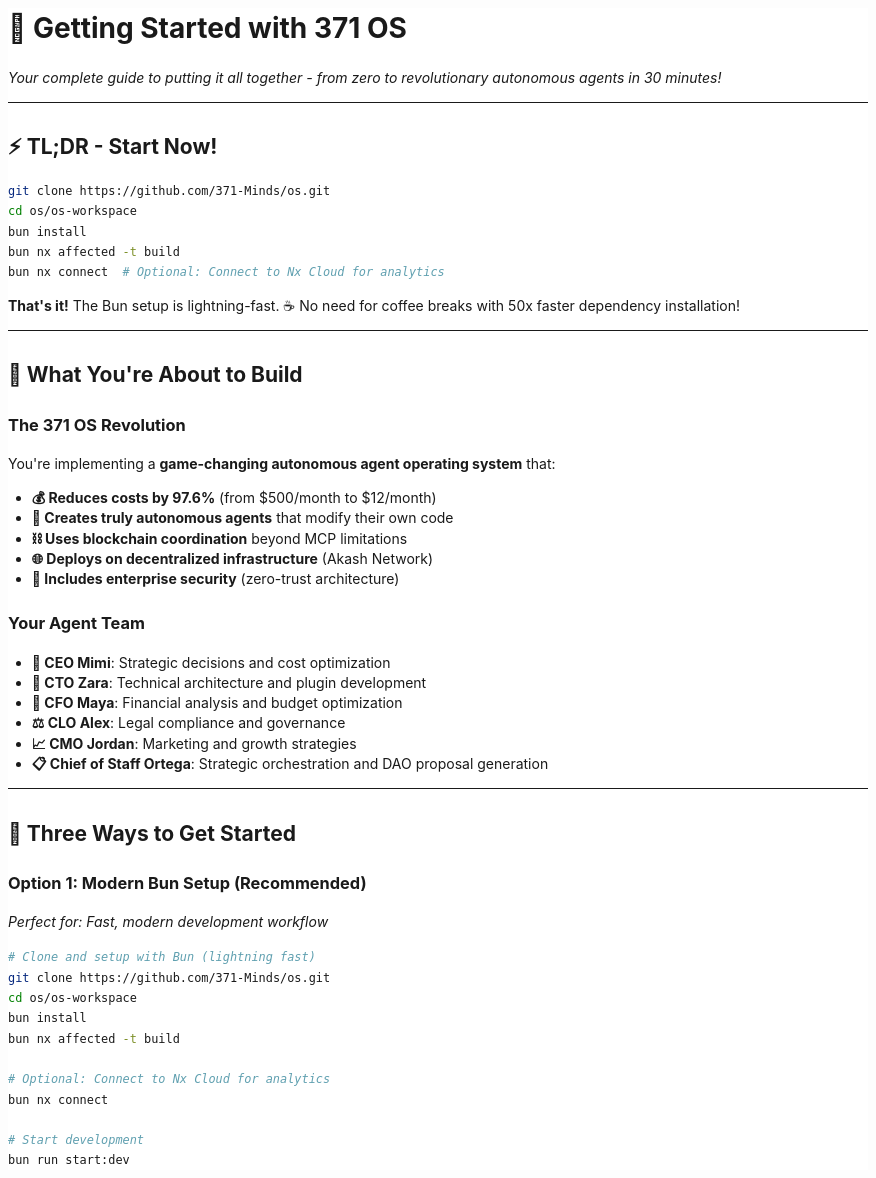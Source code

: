 # 🚀 Getting Started with 371 OS

*Your complete guide to putting it all together - from zero to revolutionary autonomous agents in 30 minutes!*

---

## ⚡ **TL;DR - Start Now!**

```bash
git clone https://github.com/371-Minds/os.git
cd os/os-workspace
bun install
bun nx affected -t build
bun nx connect  # Optional: Connect to Nx Cloud for analytics
```

**That's it!** The Bun setup is lightning-fast. ☕ No need for coffee breaks with 50x faster dependency installation!

---

## 🎯 **What You're About to Build**

### **The 371 OS Revolution**
You're implementing a **game-changing autonomous agent operating system** that:

- **💰 Reduces costs by 97.6%** (from $500/month to $12/month)
- **🤖 Creates truly autonomous agents** that modify their own code
- **⛓️ Uses blockchain coordination** beyond MCP limitations  
- **🌐 Deploys on decentralized infrastructure** (Akash Network)
- **🔐 Includes enterprise security** (zero-trust architecture)

### **Your Agent Team**
- **👑 CEO Mimi**: Strategic decisions and cost optimization
- **🔧 CTO Zara**: Technical architecture and plugin development
- **💼 CFO Maya**: Financial analysis and budget optimization
- **⚖️ CLO Alex**: Legal compliance and governance
- **📈 CMO Jordan**: Marketing and growth strategies
- **📋 Chief of Staff Ortega**: Strategic orchestration and DAO proposal generation

---

## 🏁 **Three Ways to Get Started**

### **Option 1: Modern Bun Setup (Recommended)**
*Perfect for: Fast, modern development workflow*

```bash
# Clone and setup with Bun (lightning fast)
git clone https://github.com/371-Minds/os.git
cd os/os-workspace
bun install
bun nx affected -t build

# Optional: Connect to Nx Cloud for analytics
bun nx connect

# Start development
bun run start:dev
```
